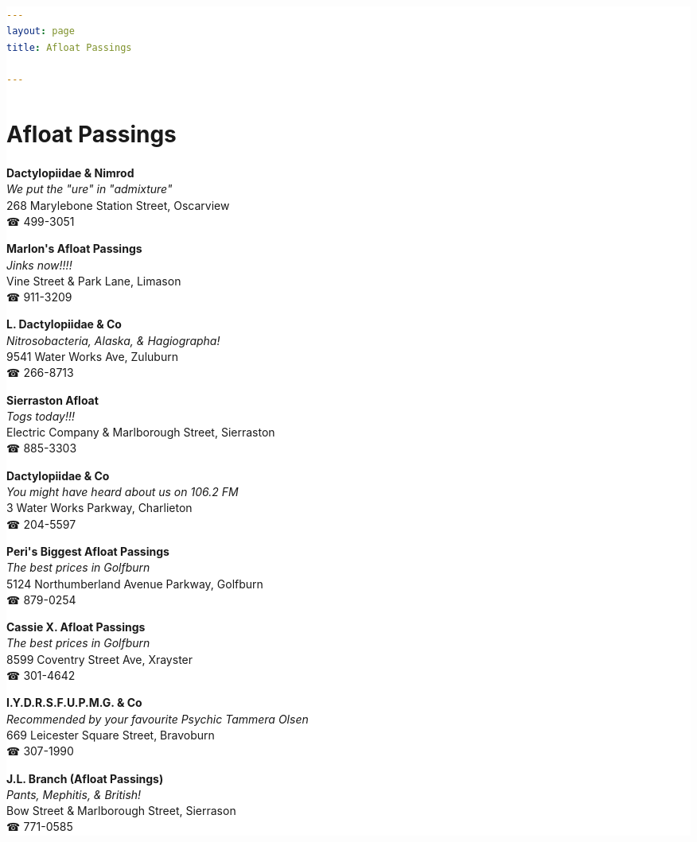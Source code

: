 ```yaml
---
layout: page 
title: Afloat Passings

---
```



# Afloat Passings


 **Dactylopiidae & Nimrod**  
_We put the "ure" in "admixture"_  
268 Marylebone Station Street, Oscarview  
☎ 499-3051

**Marlon's Afloat Passings**  
_Jinks now!!!!_  
Vine Street & Park Lane, Limason  
☎ 911-3209

**L. Dactylopiidae & Co**  
_Nitrosobacteria, Alaska, & Hagiographa!_  
9541 Water Works Ave, Zuluburn  
☎ 266-8713

**Sierraston Afloat**  
_Togs today!!!_  
Electric Company & Marlborough Street, Sierraston  
☎ 885-3303

**Dactylopiidae & Co**  
_You might have heard about us on 106.2 FM_  
3 Water Works Parkway, Charlieton  
☎ 204-5597

**Peri's Biggest Afloat Passings**  
_The best prices in Golfburn_  
5124 Northumberland Avenue Parkway, Golfburn  
☎ 879-0254

**Cassie X. Afloat Passings**  
_The best prices in Golfburn_  
8599 Coventry Street Ave, Xrayster  
☎ 301-4642

**I.Y.D.R.S.F.U.P.M.G. & Co**  
_Recommended by your favourite Psychic Tammera Olsen_  
669 Leicester Square Street, Bravoburn  
☎ 307-1990

**J.L. Branch (Afloat Passings)**  
_Pants, Mephitis, & British!_  
Bow Street & Marlborough Street, Sierrason  
☎ 771-0585
